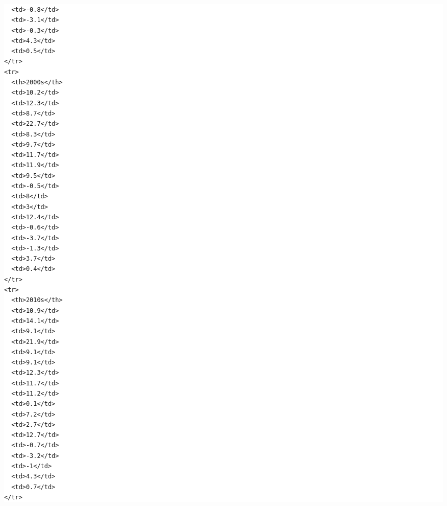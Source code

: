       <td>-0.8</td>
      <td>-3.1</td>
      <td>-0.3</td>
      <td>4.3</td>
      <td>0.5</td>
    </tr>
    <tr>
      <th>2000s</th>
      <td>10.2</td>
      <td>12.3</td>
      <td>8.7</td>
      <td>22.7</td>
      <td>8.3</td>
      <td>9.7</td>
      <td>11.7</td>
      <td>11.9</td>
      <td>9.5</td>
      <td>-0.5</td>
      <td>8</td>
      <td>3</td>
      <td>12.4</td>
      <td>-0.6</td>
      <td>-3.7</td>
      <td>-1.3</td>
      <td>3.7</td>
      <td>0.4</td>
    </tr>
    <tr>
      <th>2010s</th>
      <td>10.9</td>
      <td>14.1</td>
      <td>9.1</td>
      <td>21.9</td>
      <td>9.1</td>
      <td>9.1</td>
      <td>12.3</td>
      <td>11.7</td>
      <td>11.2</td>
      <td>0.1</td>
      <td>7.2</td>
      <td>2.7</td>
      <td>12.7</td>
      <td>-0.7</td>
      <td>-3.2</td>
      <td>-1</td>
      <td>4.3</td>
      <td>0.7</td>
    </tr>
  </tbody>
</table>
</div>
